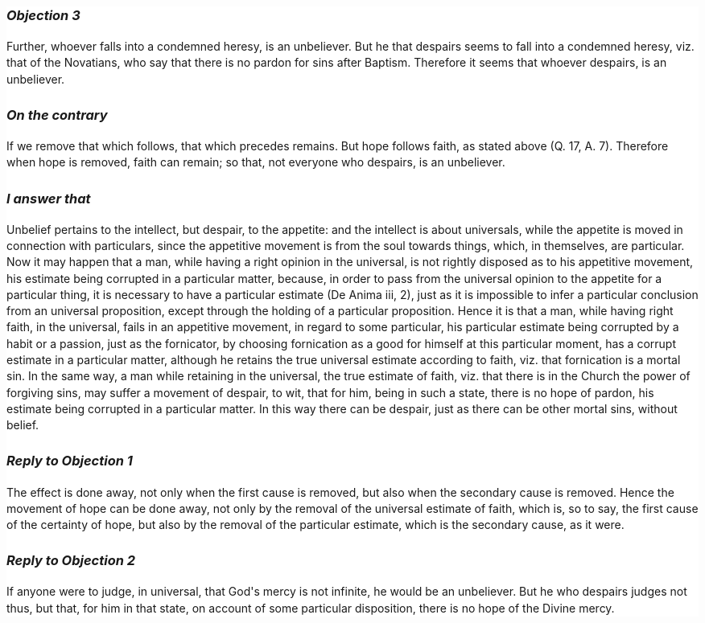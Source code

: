 ### *Objection 3*
Further, whoever falls into a condemned heresy, is an
unbeliever. But he that despairs seems to fall into a condemned
heresy, viz. that of the Novatians, who say that there is no pardon
for sins after Baptism. Therefore it seems that whoever despairs, is
an unbeliever.

### *On the contrary*
If we remove that which follows, that which
precedes remains. But hope follows faith, as stated above (Q. 17, A.
7). Therefore when hope is removed, faith can remain; so that, not
everyone who despairs, is an unbeliever.

### *I answer that*
Unbelief pertains to the intellect, but despair, to
the appetite: and the intellect is about universals, while the
appetite is moved in connection with particulars, since the
appetitive movement is from the soul towards things, which, in
themselves, are particular. Now it may happen that a man, while
having a right opinion in the universal, is not rightly disposed as
to his appetitive movement, his estimate being corrupted in a
particular matter, because, in order to pass from the universal
opinion to the appetite for a particular thing, it is necessary to
have a particular estimate (De Anima iii, 2), just as it is
impossible to infer a particular conclusion from an universal
proposition, except through the holding of a particular proposition.
Hence it is that a man, while having right faith, in the universal,
fails in an appetitive movement, in regard to some particular, his
particular estimate being corrupted by a habit or a passion, just as
the fornicator, by choosing fornication as a good for himself at this
particular moment, has a corrupt estimate in a particular matter,
although he retains the true universal estimate according to faith,
viz. that fornication is a mortal sin. In the same way, a man while
retaining in the universal, the true estimate of faith, viz. that
there is in the Church the power of forgiving sins, may suffer a
movement of despair, to wit, that for him, being in such a state,
there is no hope of pardon, his estimate being corrupted in a
particular matter. In this way there can be despair, just as there
can be other mortal sins, without belief.

### *Reply to Objection 1*
The effect is done away, not only when the first cause
is removed, but also when the secondary cause is removed. Hence the
movement of hope can be done away, not only by the removal of the
universal estimate of faith, which is, so to say, the first cause of
the certainty of hope, but also by the removal of the particular
estimate, which is the secondary cause, as it were.

### *Reply to Objection 2*
If anyone were to judge, in universal, that God's mercy
is not infinite, he would be an unbeliever. But he who despairs
judges not thus, but that, for him in that state, on account of some
particular disposition, there is no hope of the Divine mercy.

